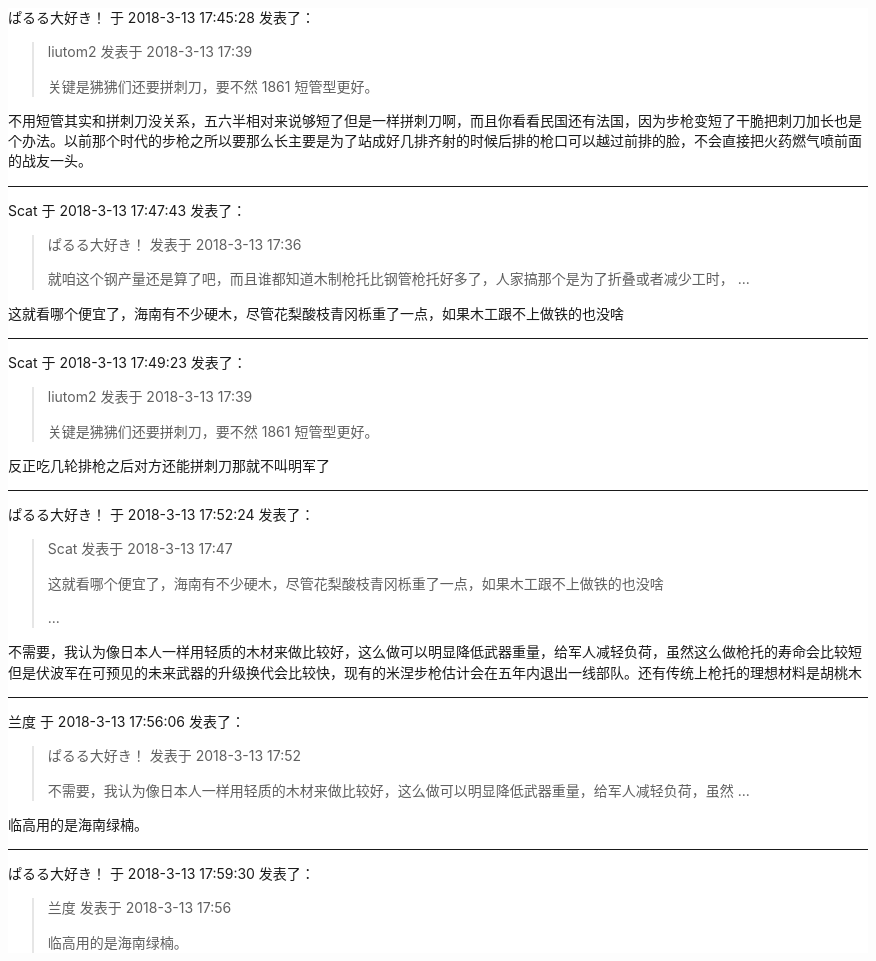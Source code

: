 
ぱるる大好き！ 于 2018-3-13 17:45:28 发表了：

> liutom2 发表于 2018-3-13 17:39
>
> 关键是狒狒们还要拼刺刀，要不然 1861 短管型更好。

不用短管其实和拼刺刀没关系，五六半相对来说够短了但是一样拼刺刀啊，而且你看看民国还有法国，因为步枪变短了干脆把刺刀加长也是个办法。以前那个时代的步枪之所以要那么长主要是为了站成好几排齐射的时候后排的枪口可以越过前排的脸，不会直接把火药燃气喷前面的战友一头。

---

Scat 于 2018-3-13 17:47:43 发表了：

> ぱるる大好き！ 发表于 2018-3-13 17:36
>
> 就咱这个钢产量还是算了吧，而且谁都知道木制枪托比钢管枪托好多了，人家搞那个是为了折叠或者减少工时， ...

这就看哪个便宜了，海南有不少硬木，尽管花梨酸枝青冈栎重了一点，如果木工跟不上做铁的也没啥

---

Scat 于 2018-3-13 17:49:23 发表了：

> liutom2 发表于 2018-3-13 17:39
>
> 关键是狒狒们还要拼刺刀，要不然 1861 短管型更好。

反正吃几轮排枪之后对方还能拼刺刀那就不叫明军了

---

ぱるる大好き！ 于 2018-3-13 17:52:24 发表了：

> Scat 发表于 2018-3-13 17:47
>
> 这就看哪个便宜了，海南有不少硬木，尽管花梨酸枝青冈栎重了一点，如果木工跟不上做铁的也没啥
>
> ...

不需要，我认为像日本人一样用轻质的木材来做比较好，这么做可以明显降低武器重量，给军人减轻负荷，虽然这么做枪托的寿命会比较短但是伏波军在可预见的未来武器的升级换代会比较快，现有的米涅步枪估计会在五年内退出一线部队。还有传统上枪托的理想材料是胡桃木

---

兰度 于 2018-3-13 17:56:06 发表了：

> ぱるる大好き！ 发表于 2018-3-13 17:52
>
> 不需要，我认为像日本人一样用轻质的木材来做比较好，这么做可以明显降低武器重量，给军人减轻负荷，虽然 ...

临高用的是海南绿楠。

---

ぱるる大好き！ 于 2018-3-13 17:59:30 发表了：

> 兰度 发表于 2018-3-13 17:56
>
> 临高用的是海南绿楠。
